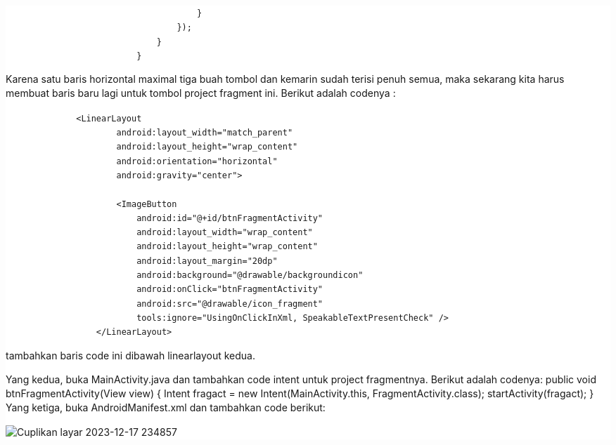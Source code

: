                                           }
                                      });
                                  }
                              }

Karena satu baris horizontal maximal tiga buah tombol dan kemarin sudah terisi penuh semua, maka sekarang kita harus membuat baris baru lagi untuk tombol project fragment ini. Berikut adalah codenya :


                  <LinearLayout
                          android:layout_width="match_parent"
                          android:layout_height="wrap_content"
                          android:orientation="horizontal"
                          android:gravity="center">
                  
                          <ImageButton
                              android:id="@+id/btnFragmentActivity"
                              android:layout_width="wrap_content"
                              android:layout_height="wrap_content"
                              android:layout_margin="20dp"
                              android:background="@drawable/backgroundicon"
                              android:onClick="btnFragmentActivity"
                              android:src="@drawable/icon_fragment"
                              tools:ignore="UsingOnClickInXml, SpeakableTextPresentCheck" />
                      </LinearLayout>
tambahkan baris code ini dibawah linearlayout kedua.

Yang kedua, buka MainActivity.java dan tambahkan code intent untuk project fragmentnya. Berikut adalah codenya:
public void btnFragmentActivity(View view) {
                    Intent fragact = new Intent(MainActivity.this, FragmentActivity.class);
                    startActivity(fragact);
                }
Yang ketiga, buka AndroidManifest.xml dan tambahkan code berikut:
                        <activity
                                android:name=".FragmentActivity"
                                android:exported="true" />



![Cuplikan layar 2023-12-17 234857](https://github.com/lampubohlam/fragment/assets/116137169/59864e15-962a-4297-8abd-b817ac913a31)




